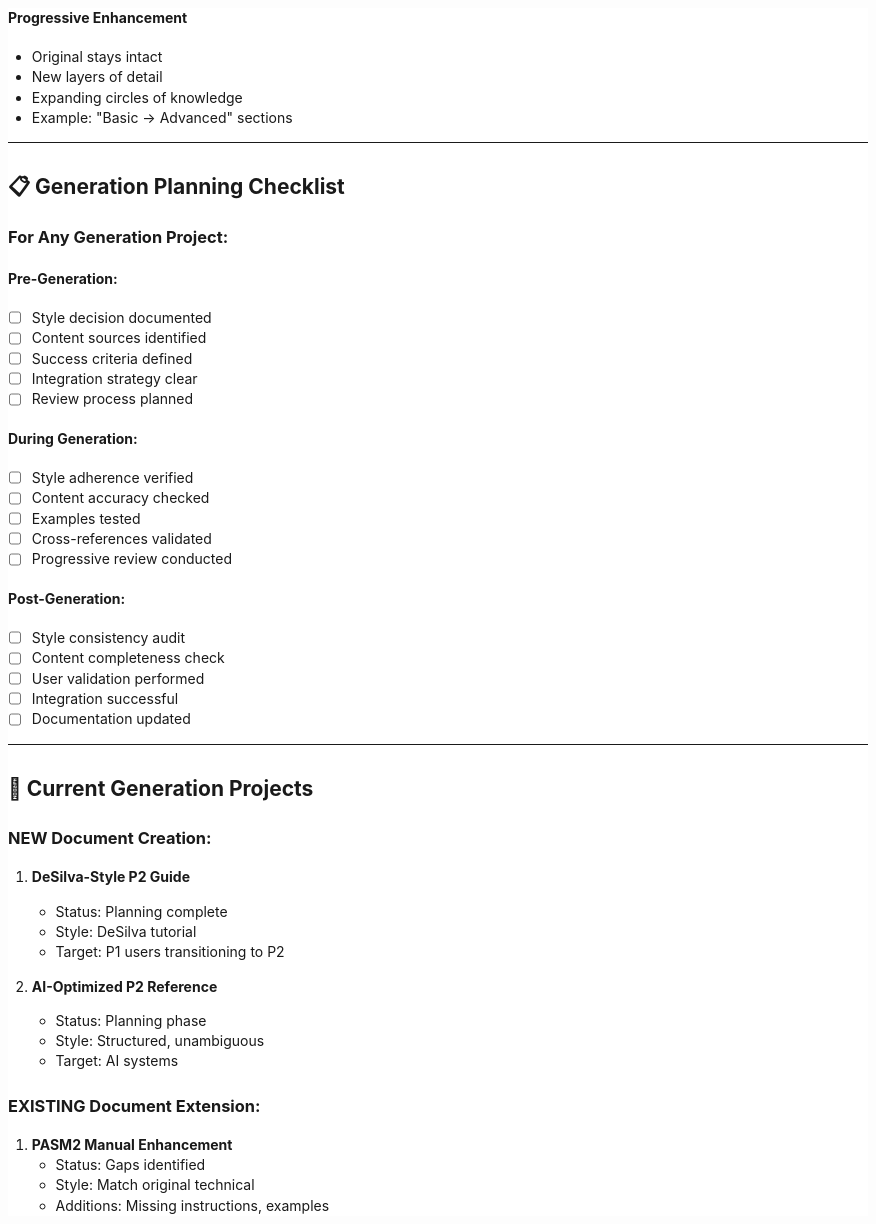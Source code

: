 #### Progressive Enhancement
- Original stays intact
- New layers of detail
- Expanding circles of knowledge
- Example: "Basic → Advanced" sections

---

## 📋 Generation Planning Checklist

### For Any Generation Project:

#### Pre-Generation:
- [ ] Style decision documented
- [ ] Content sources identified
- [ ] Success criteria defined
- [ ] Integration strategy clear
- [ ] Review process planned

#### During Generation:
- [ ] Style adherence verified
- [ ] Content accuracy checked
- [ ] Examples tested
- [ ] Cross-references validated
- [ ] Progressive review conducted

#### Post-Generation:
- [ ] Style consistency audit
- [ ] Content completeness check
- [ ] User validation performed
- [ ] Integration successful
- [ ] Documentation updated

---

## 🚀 Current Generation Projects

### NEW Document Creation:
1. **DeSilva-Style P2 Guide**
   - Status: Planning complete
   - Style: DeSilva tutorial
   - Target: P1 users transitioning to P2

2. **AI-Optimized P2 Reference**
   - Status: Planning phase
   - Style: Structured, unambiguous
   - Target: AI systems

### EXISTING Document Extension:
1. **PASM2 Manual Enhancement**
   - Status: Gaps identified
   - Style: Match original technical
   - Additions: Missing instructions, examples
